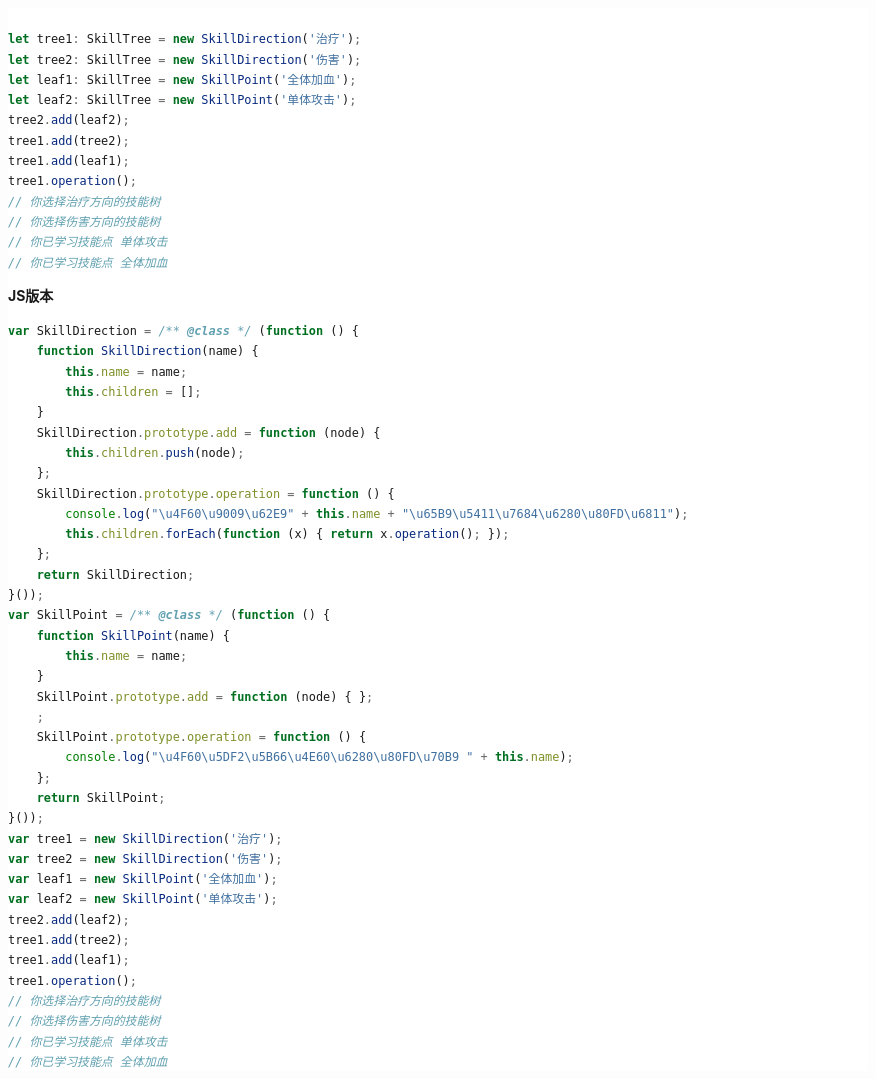 ```ts

let tree1: SkillTree = new SkillDirection('治疗');
let tree2: SkillTree = new SkillDirection('伤害');
let leaf1: SkillTree = new SkillPoint('全体加血');
let leaf2: SkillTree = new SkillPoint('单体攻击');
tree2.add(leaf2);
tree1.add(tree2);
tree1.add(leaf1);
tree1.operation();
// 你选择治疗方向的技能树
// 你选择伤害方向的技能树
// 你已学习技能点 单体攻击
// 你已学习技能点 全体加血
```

**JS版本**

```js
var SkillDirection = /** @class */ (function () {
    function SkillDirection(name) {
        this.name = name;
        this.children = [];
    }
    SkillDirection.prototype.add = function (node) {
        this.children.push(node);
    };
    SkillDirection.prototype.operation = function () {
        console.log("\u4F60\u9009\u62E9" + this.name + "\u65B9\u5411\u7684\u6280\u80FD\u6811");
        this.children.forEach(function (x) { return x.operation(); });
    };
    return SkillDirection;
}());
var SkillPoint = /** @class */ (function () {
    function SkillPoint(name) {
        this.name = name;
    }
    SkillPoint.prototype.add = function (node) { };
    ;
    SkillPoint.prototype.operation = function () {
        console.log("\u4F60\u5DF2\u5B66\u4E60\u6280\u80FD\u70B9 " + this.name);
    };
    return SkillPoint;
}());
var tree1 = new SkillDirection('治疗');
var tree2 = new SkillDirection('伤害');
var leaf1 = new SkillPoint('全体加血');
var leaf2 = new SkillPoint('单体攻击');
tree2.add(leaf2);
tree1.add(tree2);
tree1.add(leaf1);
tree1.operation();
// 你选择治疗方向的技能树
// 你选择伤害方向的技能树
// 你已学习技能点 单体攻击
// 你已学习技能点 全体加血
```
